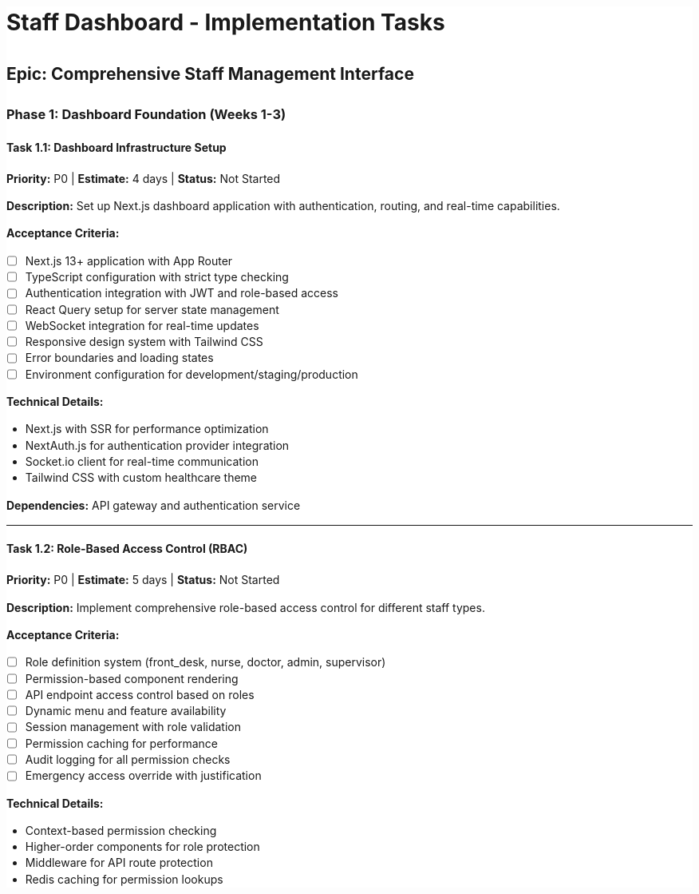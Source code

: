 # Staff Dashboard - Implementation Tasks

## Epic: Comprehensive Staff Management Interface

### Phase 1: Dashboard Foundation (Weeks 1-3)

#### Task 1.1: Dashboard Infrastructure Setup
**Priority:** P0 | **Estimate:** 4 days | **Status:** Not Started

**Description:** Set up Next.js dashboard application with authentication, routing, and real-time capabilities.

**Acceptance Criteria:**
- [ ] Next.js 13+ application with App Router
- [ ] TypeScript configuration with strict type checking
- [ ] Authentication integration with JWT and role-based access
- [ ] React Query setup for server state management
- [ ] WebSocket integration for real-time updates
- [ ] Responsive design system with Tailwind CSS
- [ ] Error boundaries and loading states
- [ ] Environment configuration for development/staging/production

**Technical Details:**
- Next.js with SSR for performance optimization
- NextAuth.js for authentication provider integration
- Socket.io client for real-time communication
- Tailwind CSS with custom healthcare theme

**Dependencies:** API gateway and authentication service

---

#### Task 1.2: Role-Based Access Control (RBAC)
**Priority:** P0 | **Estimate:** 5 days | **Status:** Not Started

**Description:** Implement comprehensive role-based access control for different staff types.

**Acceptance Criteria:**
- [ ] Role definition system (front_desk, nurse, doctor, admin, supervisor)
- [ ] Permission-based component rendering
- [ ] API endpoint access control based on roles
- [ ] Dynamic menu and feature availability
- [ ] Session management with role validation
- [ ] Permission caching for performance
- [ ] Audit logging for all permission checks
- [ ] Emergency access override with justification

**Technical Details:**
- Context-based permission checking
- Higher-order components for role protection
- Middleware for API route protection
- Redis caching for permission lookups
